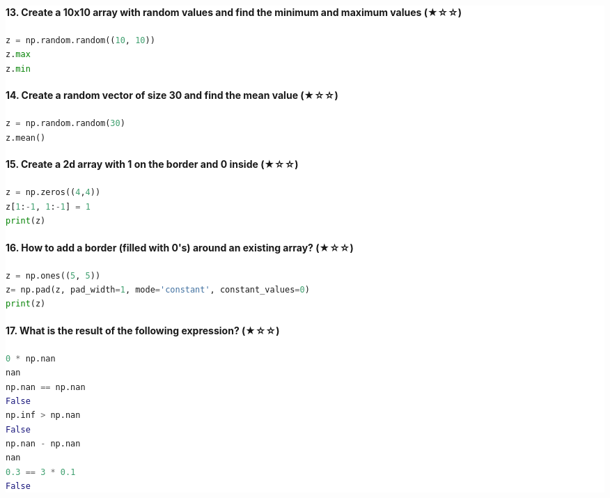 

#### 13. Create a 10x10 array with random values and find the minimum and maximum values (★☆☆)

```python
z = np.random.random((10, 10))
z.max
z.min
```



#### 14. Create a random vector of size 30 and find the mean value (★☆☆)

```python
z = np.random.random(30)
z.mean()
```



#### 15. Create a 2d array with 1 on the border and 0 inside (★☆☆)

```python
z = np.zeros((4,4))
z[1:-1, 1:-1] = 1
print(z)

```



#### 16. How to add a border (filled with 0's) around an existing array? (★☆☆)

```python
z = np.ones((5, 5))
z= np.pad(z, pad_width=1, mode='constant', constant_values=0)
print(z)
```



#### 17. What is the result of the following expression? (★☆☆)


```python
0 * np.nan
nan
np.nan == np.nan
False
np.inf > np.nan
False
np.nan - np.nan
nan
0.3 == 3 * 0.1
False
```
